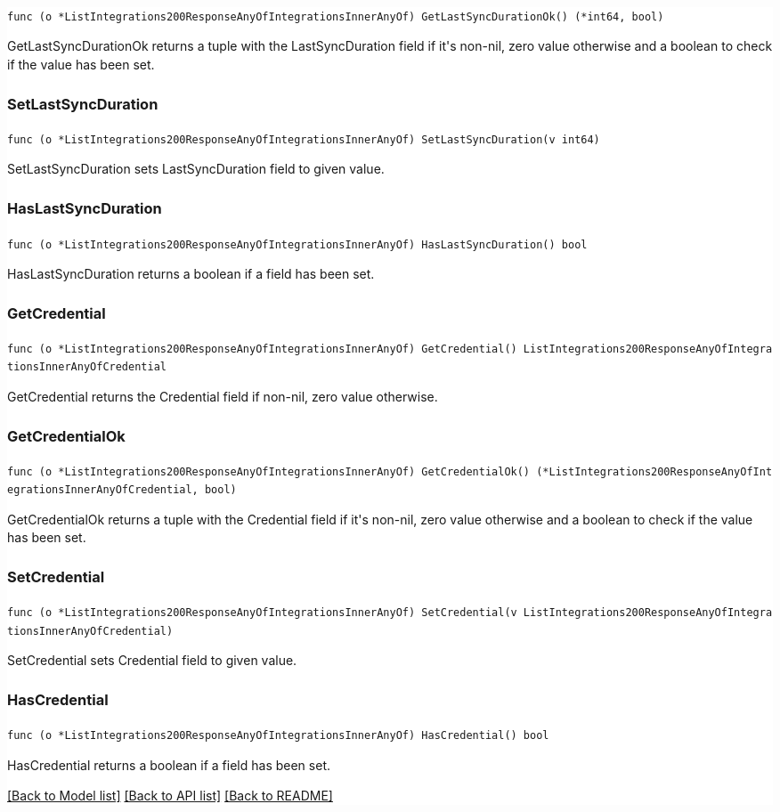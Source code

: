 `func (o *ListIntegrations200ResponseAnyOfIntegrationsInnerAnyOf) GetLastSyncDurationOk() (*int64, bool)`

GetLastSyncDurationOk returns a tuple with the LastSyncDuration field if it's non-nil, zero value otherwise
and a boolean to check if the value has been set.

### SetLastSyncDuration

`func (o *ListIntegrations200ResponseAnyOfIntegrationsInnerAnyOf) SetLastSyncDuration(v int64)`

SetLastSyncDuration sets LastSyncDuration field to given value.

### HasLastSyncDuration

`func (o *ListIntegrations200ResponseAnyOfIntegrationsInnerAnyOf) HasLastSyncDuration() bool`

HasLastSyncDuration returns a boolean if a field has been set.

### GetCredential

`func (o *ListIntegrations200ResponseAnyOfIntegrationsInnerAnyOf) GetCredential() ListIntegrations200ResponseAnyOfIntegrationsInnerAnyOfCredential`

GetCredential returns the Credential field if non-nil, zero value otherwise.

### GetCredentialOk

`func (o *ListIntegrations200ResponseAnyOfIntegrationsInnerAnyOf) GetCredentialOk() (*ListIntegrations200ResponseAnyOfIntegrationsInnerAnyOfCredential, bool)`

GetCredentialOk returns a tuple with the Credential field if it's non-nil, zero value otherwise
and a boolean to check if the value has been set.

### SetCredential

`func (o *ListIntegrations200ResponseAnyOfIntegrationsInnerAnyOf) SetCredential(v ListIntegrations200ResponseAnyOfIntegrationsInnerAnyOfCredential)`

SetCredential sets Credential field to given value.

### HasCredential

`func (o *ListIntegrations200ResponseAnyOfIntegrationsInnerAnyOf) HasCredential() bool`

HasCredential returns a boolean if a field has been set.


[[Back to Model list]](../README.md#documentation-for-models) [[Back to API list]](../README.md#documentation-for-api-endpoints) [[Back to README]](../README.md)


